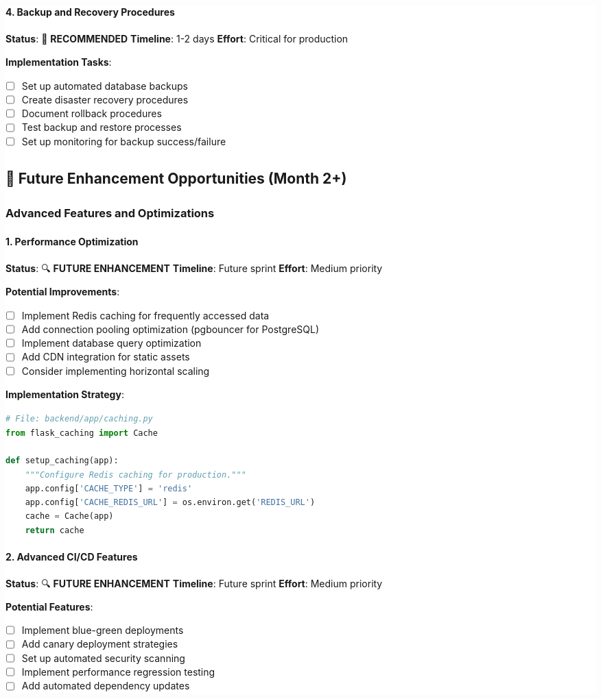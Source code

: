 #### 4. Backup and Recovery Procedures

**Status**: 🎯 **RECOMMENDED**
**Timeline**: 1-2 days
**Effort**: Critical for production

**Implementation Tasks**:

- [ ] Set up automated database backups
- [ ] Create disaster recovery procedures
- [ ] Document rollback procedures
- [ ] Test backup and restore processes
- [ ] Set up monitoring for backup success/failure

## 🔮 Future Enhancement Opportunities (Month 2+)

### Advanced Features and Optimizations

#### 1. Performance Optimization

**Status**: 🔍 **FUTURE ENHANCEMENT**
**Timeline**: Future sprint
**Effort**: Medium priority

**Potential Improvements**:

- [ ] Implement Redis caching for frequently accessed data
- [ ] Add connection pooling optimization (pgbouncer for PostgreSQL)
- [ ] Implement database query optimization
- [ ] Add CDN integration for static assets
- [ ] Consider implementing horizontal scaling

**Implementation Strategy**:

```python
# File: backend/app/caching.py
from flask_caching import Cache

def setup_caching(app):
    """Configure Redis caching for production."""
    app.config['CACHE_TYPE'] = 'redis'
    app.config['CACHE_REDIS_URL'] = os.environ.get('REDIS_URL')
    cache = Cache(app)
    return cache
```

#### 2. Advanced CI/CD Features

**Status**: 🔍 **FUTURE ENHANCEMENT**
**Timeline**: Future sprint
**Effort**: Medium priority

**Potential Features**:

- [ ] Implement blue-green deployments
- [ ] Add canary deployment strategies
- [ ] Set up automated security scanning
- [ ] Implement performance regression testing
- [ ] Add automated dependency updates
